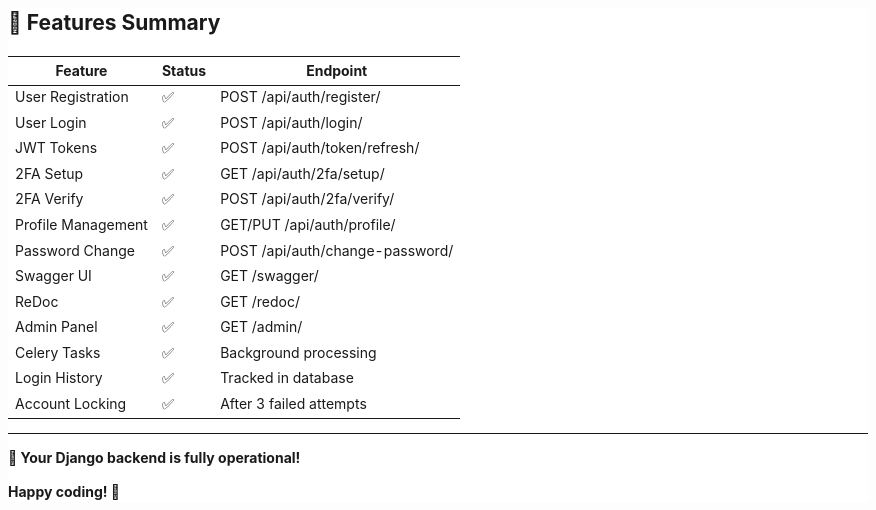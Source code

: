 
## 🎯 **Features Summary**

| Feature | Status | Endpoint |
|---------|--------|----------|
| User Registration | ✅ | POST /api/auth/register/ |
| User Login | ✅ | POST /api/auth/login/ |
| JWT Tokens | ✅ | POST /api/auth/token/refresh/ |
| 2FA Setup | ✅ | GET /api/auth/2fa/setup/ |
| 2FA Verify | ✅ | POST /api/auth/2fa/verify/ |
| Profile Management | ✅ | GET/PUT /api/auth/profile/ |
| Password Change | ✅ | POST /api/auth/change-password/ |
| Swagger UI | ✅ | GET /swagger/ |
| ReDoc | ✅ | GET /redoc/ |
| Admin Panel | ✅ | GET /admin/ |
| Celery Tasks | ✅ | Background processing |
| Login History | ✅ | Tracked in database |
| Account Locking | ✅ | After 3 failed attempts |

---

**🎉 Your Django backend is fully operational!**

**Happy coding! 🚀**
